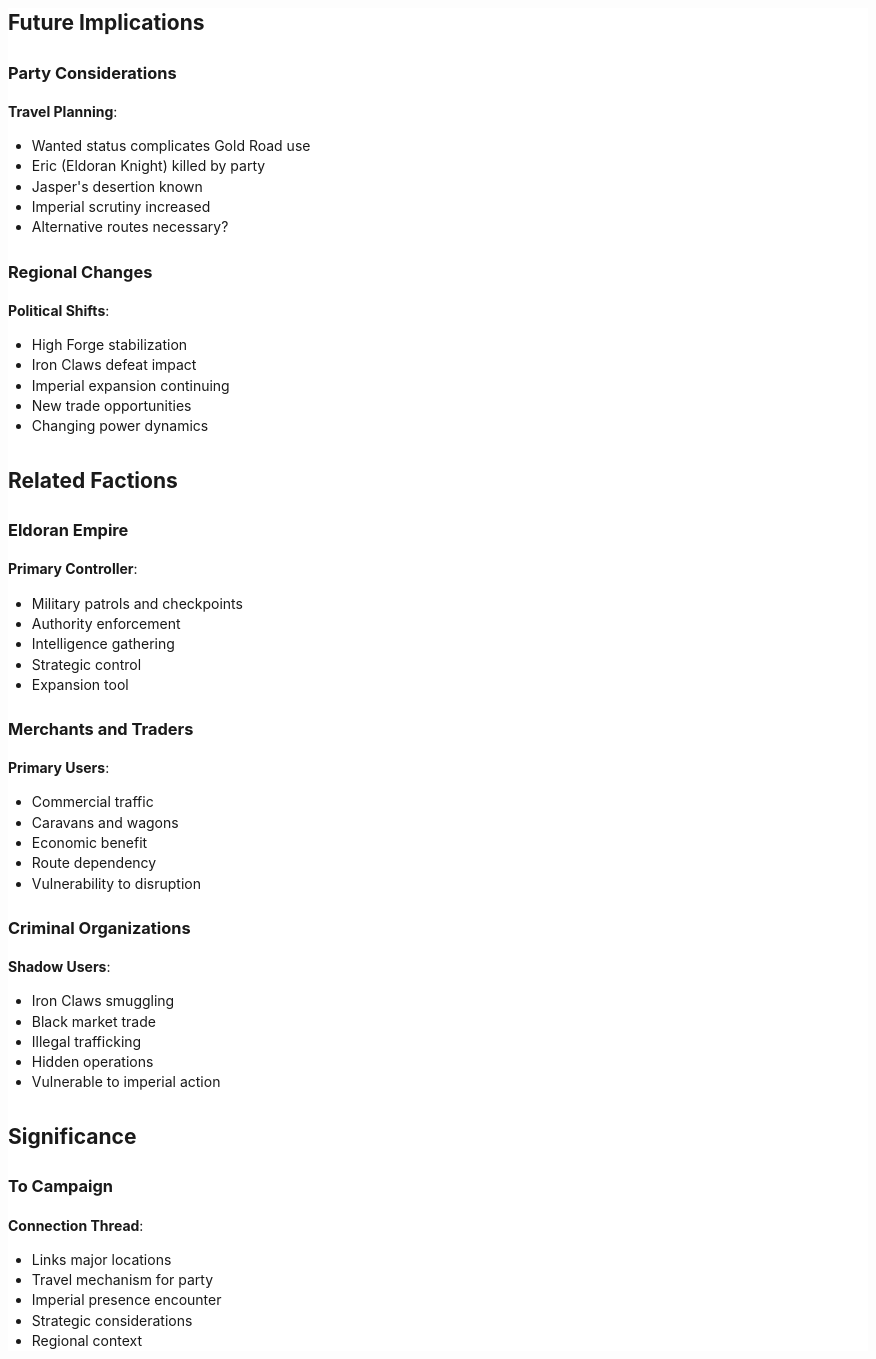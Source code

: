 ## Future Implications

### Party Considerations
**Travel Planning**:
- Wanted status complicates Gold Road use
- Eric (Eldoran Knight) killed by party
- Jasper's desertion known
- Imperial scrutiny increased
- Alternative routes necessary?

### Regional Changes
**Political Shifts**:
- High Forge stabilization
- Iron Claws defeat impact
- Imperial expansion continuing
- New trade opportunities
- Changing power dynamics

## Related Factions

### Eldoran Empire
**Primary Controller**:
- Military patrols and checkpoints
- Authority enforcement
- Intelligence gathering
- Strategic control
- Expansion tool

### Merchants and Traders
**Primary Users**:
- Commercial traffic
- Caravans and wagons
- Economic benefit
- Route dependency
- Vulnerability to disruption

### Criminal Organizations
**Shadow Users**:
- Iron Claws smuggling
- Black market trade
- Illegal trafficking
- Hidden operations
- Vulnerable to imperial action

## Significance

### To Campaign
**Connection Thread**:
- Links major locations
- Travel mechanism for party
- Imperial presence encounter
- Strategic considerations
- Regional context
